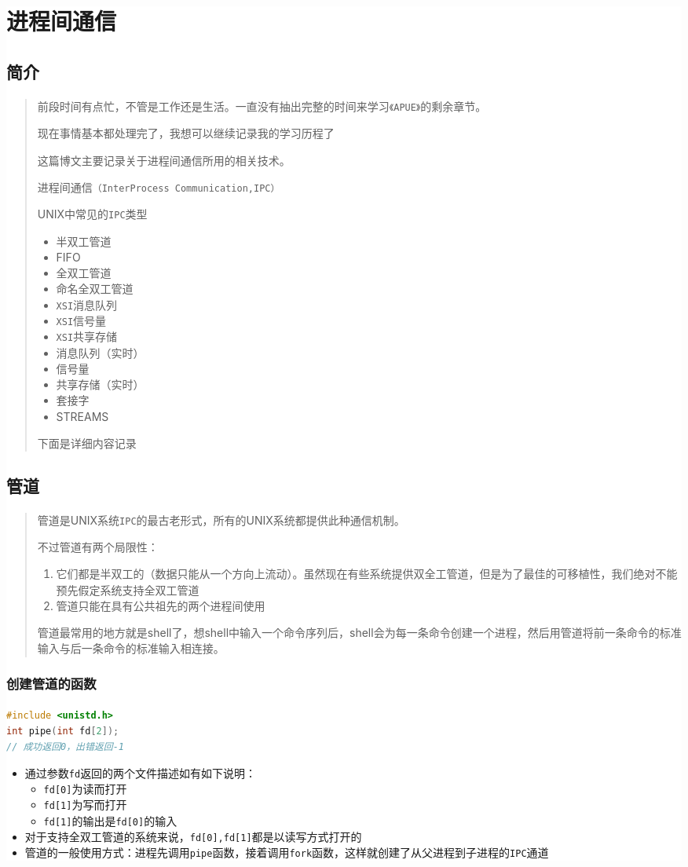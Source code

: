 # 进程间通信

## 简介

> 前段时间有点忙，不管是工作还是生活。一直没有抽出完整的时间来学习`《APUE》`的剩余章节。
>
> 现在事情基本都处理完了，我想可以继续记录我的学习历程了
>
> 这篇博文主要记录关于进程间通信所用的相关技术。
>
> 进程间通信`（InterProcess Communication,IPC）`
>
> UNIX中常见的`IPC`类型
>
> * 半双工管道
> * FIFO
> * 全双工管道
> * 命名全双工管道
> * `XSI`消息队列
> * `XSI`信号量
> * `XSI`共享存储
> * 消息队列（实时）
> * 信号量
> * 共享存储（实时）
> * 套接字
> * STREAMS
>
> 下面是详细内容记录

## 管道

> 管道是UNIX系统`IPC`的最古老形式，所有的UNIX系统都提供此种通信机制。
>
> 不过管道有两个局限性：
>
> 1. 它们都是半双工的（数据只能从一个方向上流动）。虽然现在有些系统提供双全工管道，但是为了最佳的可移植性，我们绝对不能预先假定系统支持全双工管道
> 2. 管道只能在具有公共祖先的两个进程间使用
>
> 管道最常用的地方就是shell了，想shell中输入一个命令序列后，shell会为每一条命令创建一个进程，然后用管道将前一条命令的标准输入与后一条命令的标准输入相连接。

### 创建管道的函数

```c
#include <unistd.h>
int pipe(int fd[2]);
// 成功返回0，出错返回-1
```

* 通过参数`fd`返回的两个文件描述如有如下说明：
  * `fd[0]`为读而打开
  * `fd[1]`为写而打开
  * `fd[1]`的输出是`fd[0]`的输入
* 对于支持全双工管道的系统来说，`fd[0],fd[1]`都是以读写方式打开的
* 管道的一般使用方式：进程先调用`pipe`函数，接着调用`fork`函数，这样就创建了从父进程到子进程的`IPC`通道
